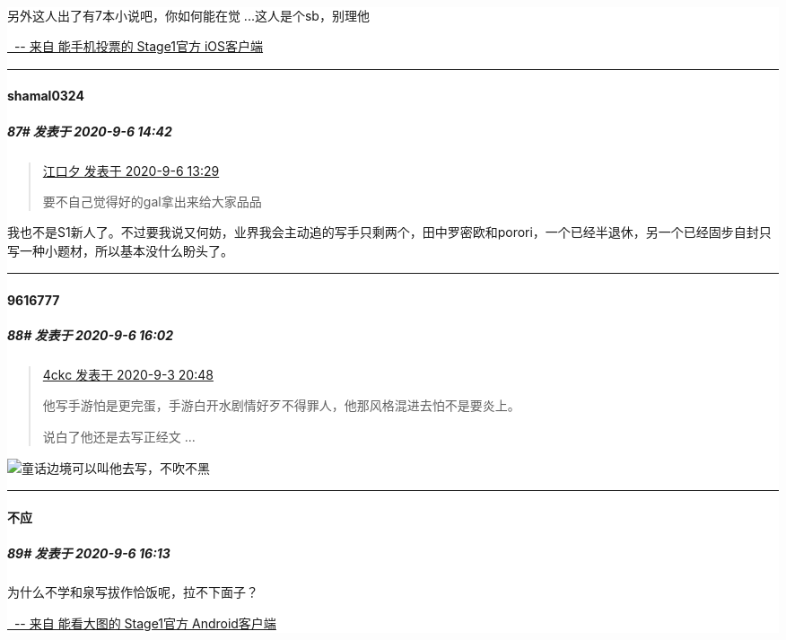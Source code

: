 另外这人出了有7本小说吧，你如何能在觉 ...</blockquote>这人是个sb，别理他

[  -- 来自 能手机投票的 Stage1官方 iOS客户端](https://itunes.apple.com/fi/app/saraba1st/id1221237470?mt=8)







*****

####  shamal0324  
##### 87#       发表于 2020-9-6 14:42



<blockquote><a href="httphttps://bbs.saraba1st.com/2b/forum.php?mod=redirect&amp;goto=findpost&amp;pid=48655792&amp;ptid=1958035" target="_blank">江口夕 发表于 2020-9-6 13:29</a>

要不自己觉得好的gal拿出来给大家品品</blockquote>
我也不是S1新人了。不过要我说又何妨，业界我会主动追的写手只剩两个，田中罗密欧和porori，一个已经半退休，另一个已经固步自封只写一种小题材，所以基本没什么盼头了。







*****

####  9616777  
##### 88#       发表于 2020-9-6 16:02



<blockquote><a href="httphttps://bbs.saraba1st.com/2b/forum.php?mod=redirect&amp;goto=findpost&amp;pid=48632958&amp;ptid=1958035" target="_blank">4ckc 发表于 2020-9-3 20:48</a>

他写手游怕是更完蛋，手游白开水剧情好歹不得罪人，他那风格混进去怕不是要炎上。

说白了他还是去写正经文 ...</blockquote>
<img src="https://static.saraba1st.com/image/smiley/face2017/254.png" referrerpolicy="no-referrer">童话边境可以叫他去写，不吹不黑







*****

####  不应  
##### 89#       发表于 2020-9-6 16:13




为什么不学和泉写拔作恰饭呢，拉不下面子？

[  -- 来自 能看大图的 Stage1官方 Android客户端](https://www.coolapk.com/apk/140634)






